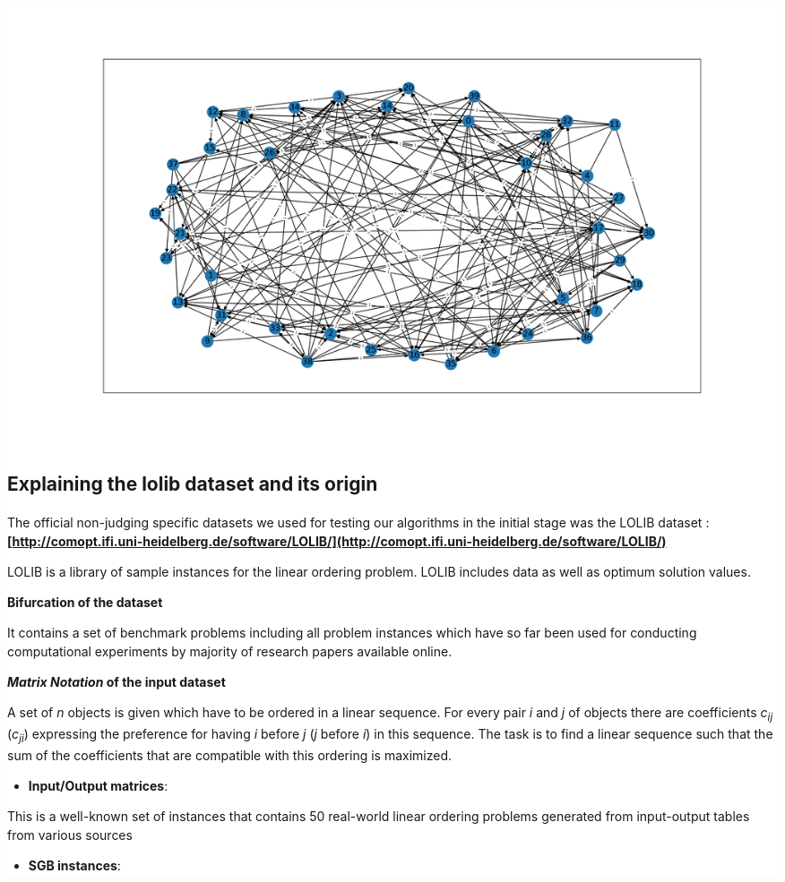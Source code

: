 ![Judging%20System%20faa2724fcff142a7bff95dd5498fb474/graph.png](Judging%20System%20faa2724fcff142a7bff95dd5498fb474/graph.png)

## **Explaining the lolib dataset and its origin**

The official non-judging specific datasets we used for testing our algorithms in the initial stage was the LOLIB dataset : **[http://comopt.ifi.uni-heidelberg.de/software/LOLIB/](http://comopt.ifi.uni-heidelberg.de/software/LOLIB/)**

LOLIB is a library of sample instances for the linear ordering problem. LOLIB includes data as well as optimum solution values.

**Bifurcation of the dataset**

It contains a set of benchmark problems including all problem instances which have so far been used for conducting computational experiments by majority of research papers available online.

***Matrix Notation* of the input dataset**

A set of $n$ objects is given which have to be ordered in a linear sequence. For every pair $i$ and $j$ of objects there are coefficients $c_{ij}$ ($c_{ji}$) expressing the preference for having $i$ before $j$ ($j$ before $i$) in this sequence. The task is to find a linear sequence such that the sum of the coefficients that are compatible with this ordering is maximized.

- **Input/Output matrices**:

This is a well-known set of instances that contains 50 real-world linear ordering problems generated from input-output tables from various sources 

- **SGB instances**:
